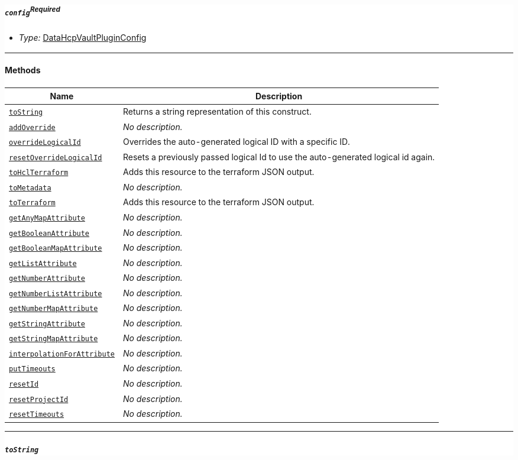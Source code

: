 ##### `config`<sup>Required</sup> <a name="config" id="@cdktf/provider-hcp.dataHcpVaultPlugin.DataHcpVaultPlugin.Initializer.parameter.config"></a>

- *Type:* <a href="#@cdktf/provider-hcp.dataHcpVaultPlugin.DataHcpVaultPluginConfig">DataHcpVaultPluginConfig</a>

---

#### Methods <a name="Methods" id="Methods"></a>

| **Name** | **Description** |
| --- | --- |
| <code><a href="#@cdktf/provider-hcp.dataHcpVaultPlugin.DataHcpVaultPlugin.toString">toString</a></code> | Returns a string representation of this construct. |
| <code><a href="#@cdktf/provider-hcp.dataHcpVaultPlugin.DataHcpVaultPlugin.addOverride">addOverride</a></code> | *No description.* |
| <code><a href="#@cdktf/provider-hcp.dataHcpVaultPlugin.DataHcpVaultPlugin.overrideLogicalId">overrideLogicalId</a></code> | Overrides the auto-generated logical ID with a specific ID. |
| <code><a href="#@cdktf/provider-hcp.dataHcpVaultPlugin.DataHcpVaultPlugin.resetOverrideLogicalId">resetOverrideLogicalId</a></code> | Resets a previously passed logical Id to use the auto-generated logical id again. |
| <code><a href="#@cdktf/provider-hcp.dataHcpVaultPlugin.DataHcpVaultPlugin.toHclTerraform">toHclTerraform</a></code> | Adds this resource to the terraform JSON output. |
| <code><a href="#@cdktf/provider-hcp.dataHcpVaultPlugin.DataHcpVaultPlugin.toMetadata">toMetadata</a></code> | *No description.* |
| <code><a href="#@cdktf/provider-hcp.dataHcpVaultPlugin.DataHcpVaultPlugin.toTerraform">toTerraform</a></code> | Adds this resource to the terraform JSON output. |
| <code><a href="#@cdktf/provider-hcp.dataHcpVaultPlugin.DataHcpVaultPlugin.getAnyMapAttribute">getAnyMapAttribute</a></code> | *No description.* |
| <code><a href="#@cdktf/provider-hcp.dataHcpVaultPlugin.DataHcpVaultPlugin.getBooleanAttribute">getBooleanAttribute</a></code> | *No description.* |
| <code><a href="#@cdktf/provider-hcp.dataHcpVaultPlugin.DataHcpVaultPlugin.getBooleanMapAttribute">getBooleanMapAttribute</a></code> | *No description.* |
| <code><a href="#@cdktf/provider-hcp.dataHcpVaultPlugin.DataHcpVaultPlugin.getListAttribute">getListAttribute</a></code> | *No description.* |
| <code><a href="#@cdktf/provider-hcp.dataHcpVaultPlugin.DataHcpVaultPlugin.getNumberAttribute">getNumberAttribute</a></code> | *No description.* |
| <code><a href="#@cdktf/provider-hcp.dataHcpVaultPlugin.DataHcpVaultPlugin.getNumberListAttribute">getNumberListAttribute</a></code> | *No description.* |
| <code><a href="#@cdktf/provider-hcp.dataHcpVaultPlugin.DataHcpVaultPlugin.getNumberMapAttribute">getNumberMapAttribute</a></code> | *No description.* |
| <code><a href="#@cdktf/provider-hcp.dataHcpVaultPlugin.DataHcpVaultPlugin.getStringAttribute">getStringAttribute</a></code> | *No description.* |
| <code><a href="#@cdktf/provider-hcp.dataHcpVaultPlugin.DataHcpVaultPlugin.getStringMapAttribute">getStringMapAttribute</a></code> | *No description.* |
| <code><a href="#@cdktf/provider-hcp.dataHcpVaultPlugin.DataHcpVaultPlugin.interpolationForAttribute">interpolationForAttribute</a></code> | *No description.* |
| <code><a href="#@cdktf/provider-hcp.dataHcpVaultPlugin.DataHcpVaultPlugin.putTimeouts">putTimeouts</a></code> | *No description.* |
| <code><a href="#@cdktf/provider-hcp.dataHcpVaultPlugin.DataHcpVaultPlugin.resetId">resetId</a></code> | *No description.* |
| <code><a href="#@cdktf/provider-hcp.dataHcpVaultPlugin.DataHcpVaultPlugin.resetProjectId">resetProjectId</a></code> | *No description.* |
| <code><a href="#@cdktf/provider-hcp.dataHcpVaultPlugin.DataHcpVaultPlugin.resetTimeouts">resetTimeouts</a></code> | *No description.* |

---

##### `toString` <a name="toString" id="@cdktf/provider-hcp.dataHcpVaultPlugin.DataHcpVaultPlugin.toString"></a>
